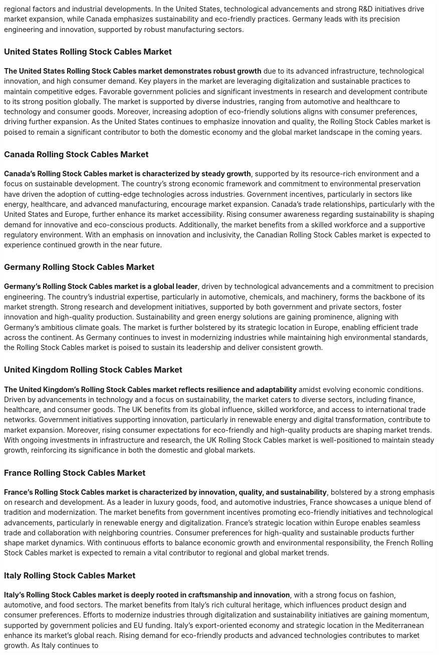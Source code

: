 regional factors and industrial developments. In the United States, technological advancements and strong R&amp;D initiatives drive market expansion, while Canada emphasizes sustainability and eco-friendly practices. Germany leads with its precision engineering and innovation, supported by robust manufacturing sectors.</span></em></p></blockquote><h3><strong>United States Rolling Stock Cables Market</strong></h3><p><strong>The United States Rolling Stock Cables market demonstrates robust growth</strong> due to its advanced infrastructure, technological innovation, and high consumer demand. Key players in the market are leveraging digitalization and sustainable practices to maintain competitive edges. Favorable government policies and significant investments in research and development contribute to its strong position globally. The market is supported by diverse industries, ranging from automotive and healthcare to technology and consumer goods. Moreover, increasing adoption of eco-friendly solutions aligns with consumer preferences, driving further expansion. As the United States continues to emphasize innovation and quality, the Rolling Stock Cables market is poised to remain a significant contributor to both the domestic economy and the global market landscape in the coming years.</p><h3><strong>Canada Rolling Stock Cables Market</strong></h3><p><strong>Canada&rsquo;s Rolling Stock Cables market is characterized by steady growth</strong>, supported by its resource-rich environment and a focus on sustainable development. The country&rsquo;s strong economic framework and commitment to environmental preservation have driven the adoption of cutting-edge technologies across industries. Government incentives, particularly in sectors like energy, healthcare, and advanced manufacturing, encourage market expansion. Canada&rsquo;s trade relationships, particularly with the United States and Europe, further enhance its market accessibility. Rising consumer awareness regarding sustainability is shaping demand for innovative and eco-conscious products. Additionally, the market benefits from a skilled workforce and a supportive regulatory environment. With an emphasis on innovation and inclusivity, the Canadian Rolling Stock Cables market is expected to experience continued growth in the near future.</p><h3><strong>Germany Rolling Stock Cables Market</strong></h3><p><strong>Germany&rsquo;s Rolling Stock Cables market is a global leader</strong>, driven by technological advancements and a commitment to precision engineering. The country&rsquo;s industrial expertise, particularly in automotive, chemicals, and machinery, forms the backbone of its market strength. Strong research and development initiatives, supported by both government and private sectors, foster innovation and high-quality production. Sustainability and green energy solutions are gaining prominence, aligning with Germany&rsquo;s ambitious climate goals. The market is further bolstered by its strategic location in Europe, enabling efficient trade across the continent. As Germany continues to invest in modernizing industries while maintaining high environmental standards, the Rolling Stock Cables market is poised to sustain its leadership and deliver consistent growth.</p><h3><strong>United Kingdom Rolling Stock Cables Market</strong></h3><p><strong>The United Kingdom&rsquo;s Rolling Stock Cables market reflects resilience and adaptability</strong> amidst evolving economic conditions. Driven by advancements in technology and a focus on sustainability, the market caters to diverse sectors, including finance, healthcare, and consumer goods. The UK benefits from its global influence, skilled workforce, and access to international trade networks. Government initiatives supporting innovation, particularly in renewable energy and digital transformation, contribute to market expansion. Moreover, rising consumer expectations for eco-friendly and high-quality products are shaping market trends. With ongoing investments in infrastructure and research, the UK Rolling Stock Cables market is well-positioned to maintain steady growth, reinforcing its significance in both the domestic and global markets.</p><h3><strong>France Rolling Stock Cables Market</strong></h3><p><strong>France&rsquo;s Rolling Stock Cables market is characterized by innovation, quality, and sustainability</strong>, bolstered by a strong emphasis on research and development. As a leader in luxury goods, food, and automotive industries, France showcases a unique blend of tradition and modernization. The market benefits from government incentives promoting eco-friendly initiatives and technological advancements, particularly in renewable energy and digitalization. France&rsquo;s strategic location within Europe enables seamless trade and collaboration with neighboring countries. Consumer preferences for high-quality and sustainable products further shape market dynamics. With continuous efforts to balance economic growth and environmental responsibility, the French Rolling Stock Cables market is expected to remain a vital contributor to regional and global market trends.</p><h3><strong>Italy Rolling Stock Cables Market</strong></h3><p><strong>Italy&rsquo;s Rolling Stock Cables market is deeply rooted in craftsmanship and innovation</strong>, with a strong focus on fashion, automotive, and food sectors. The market benefits from Italy&rsquo;s rich cultural heritage, which influences product design and consumer preferences. Efforts to modernize industries through digitalization and sustainability initiatives are gaining momentum, supported by government policies and EU funding. Italy&rsquo;s export-oriented economy and strategic location in the Mediterranean enhance its market&rsquo;s global reach. Rising demand for eco-friendly products and advanced technologies contributes to market growth. As Italy continues to
